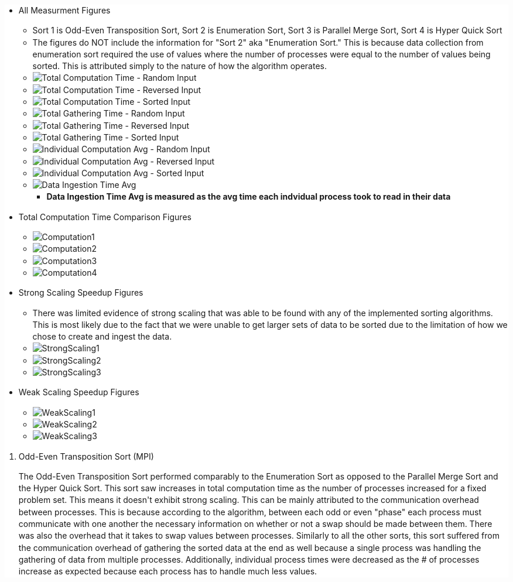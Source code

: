 - All Measurment Figures
  - Sort 1 is Odd-Even Transposition Sort, Sort 2 is Enumeration Sort, Sort 3 is Parallel Merge Sort, Sort 4 is Hyper Quick Sort
  - The figures do NOT include the information for "Sort 2" aka "Enumeration Sort." This is because data collection from enumeration sort required the use of values where the number of processes were equal to the number of values being sorted. This is attributed simply to the nature of how the algorithm operates.
  - ![Total Computation Time - Random Input](https://drive.google.com/uc?export=view&id=1KRCgOdn08aNsZ-aEIgqzbBgaLLe4Fs3y)
  - ![Total Computation Time - Reversed Input](https://drive.google.com/uc?export=view&id=1tryLPHf4ACCsoURyyaEJErCILa4IjSUf)
  - ![Total Computation Time - Sorted Input](https://drive.google.com/uc?export=view&id=1Y3LfDiNBIwDeb__3HYt7_-fwjPSLCo7e)
  - ![Total Gathering Time - Random Input](https://drive.google.com/uc?export=view&id=1ZIn5nNeL9U3igkwq84rmh-hTdm6f-c9M)
  - ![Total Gathering Time - Reversed Input](https://drive.google.com/uc?export=view&id=1kNjTKyvpAKBo645gUwp_Y_tFBOpoLIvN)
  - ![Total Gathering Time - Sorted Input](https://drive.google.com/uc?export=view&id=1l9-nUyXgWD-I9sw_xs4N-ioVFr99vMuT)
  - ![Individual Computation Avg - Random Input](https://drive.google.com/uc?export=view&id=1zEADa4a0FUFuzxTabySnBd_-lM6tffP6)
  - ![Individual Computation Avg - Reversed Input](https://drive.google.com/uc?export=view&id=19a7uwxfGRylzO8Dg2_Mr-i5-1DtwwWnf)
  - ![Individual Computation Avg - Sorted Input](https://drive.google.com/uc?export=view&id=1AQClwaiW2DUo6x6QS4ffFwW0sRF1PL_4)
  - ![Data Ingestion Time Avg](https://drive.google.com/uc?export=view&id=1-X0zRYIMKCA_5P2lFoEJYSxNcBZb_Dm-)
    - **Data Ingestion Time Avg is measured as the avg time each indvidual process took to read in their data**

- Total Computation Time Comparison Figures
  - ![Computation1](https://drive.google.com/uc?export=view&id=1XiGRxazQX8qqzsWJVppQLmI7xi89Gili)
  - ![Computation2](https://drive.google.com/uc?export=view&id=1Ud0W52nCKRa5V6MmG5E5uB4GSQHM6dOW)
  - ![Computation3](https://drive.google.com/uc?export=view&id=1CMiTaVjsaWluu10bcl5rkcCGQesDF8qr)
  - ![Computation4](https://drive.google.com/uc?export=view&id=1444GSCZxLpVArNj13IoDqpSEf2atD0-E)

- Strong Scaling Speedup Figures
  - There was limited evidence of strong scaling that was able to be found with any of the implemented sorting algorithms. This is most likely due to the fact that we were unable to get larger sets of data to be sorted due to the limitation of how we chose to create and ingest the data.
  - ![StrongScaling1](https://drive.google.com/uc?export=view&id=16-fhGb8MN8Era2g0PeAVQhuCMY2tesNO)
  - ![StrongScaling2](https://drive.google.com/uc?export=view&id=1xdB6pf2GqZG9sXPCd5uIEJqlkCY0-mmW)
  - ![StrongScaling3](https://drive.google.com/uc?export=view&id=1rM_PvGWdESxFYLgqsTfbLqze2C1OuoNE)

- Weak Scaling Speedup Figures
  - ![WeakScaling1](https://drive.google.com/uc?export=view&id=1QjmqSYEV58h3QoEfijCBIuZlwoM4CI5-)
  - ![WeakScaling2](https://drive.google.com/uc?export=view&id=1HL_7-ryGSExzK3LTun-UkGiowc5L1H2T)
  - ![WeakScaling3](https://drive.google.com/uc?export=view&id=1mmPaTIua0ydT3_AxsvgO3LneZFRnJxud)

1. Odd-Even Transposition Sort (MPI)

    The Odd-Even Transposition Sort performed comparably to the Enumeration Sort as opposed to the Parallel Merge Sort and the Hyper Quick Sort. This sort saw increases in total computation time as the number of processes increased for a fixed problem set. This means it doesn't exhibit strong scaling. This can be mainly attributed to the communication overhead between processes. This is because according to the algorithm, between each odd or even "phase" each process must communicate with one another the necessary information on whether or not a swap should be made between them. There was also the overhead that it takes to swap values between processes. Similarly to all the other sorts, this sort suffered from the communication overhead of gathering the sorted data at the end as well because a single process was handling the gathering of data from multiple processes. Additionally, individual process times were decreased as the # of processes increase as expected because each process has to handle much less values.

